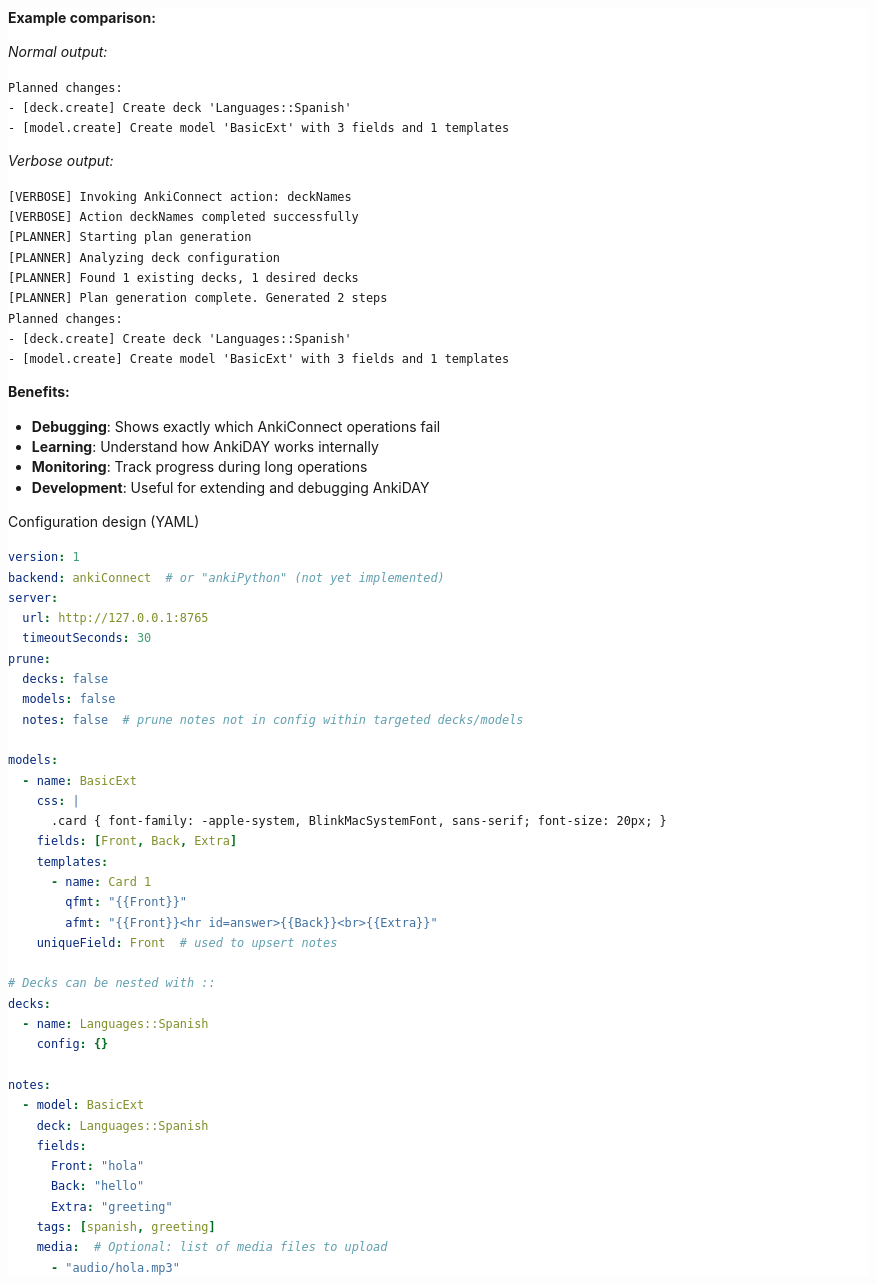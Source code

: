 **Example comparison:**

*Normal output:*
```
Planned changes:
- [deck.create] Create deck 'Languages::Spanish'
- [model.create] Create model 'BasicExt' with 3 fields and 1 templates
```

*Verbose output:*
```
[VERBOSE] Invoking AnkiConnect action: deckNames
[VERBOSE] Action deckNames completed successfully
[PLANNER] Starting plan generation
[PLANNER] Analyzing deck configuration
[PLANNER] Found 1 existing decks, 1 desired decks
[PLANNER] Plan generation complete. Generated 2 steps
Planned changes:
- [deck.create] Create deck 'Languages::Spanish'
- [model.create] Create model 'BasicExt' with 3 fields and 1 templates
```

**Benefits:**
- **Debugging**: Shows exactly which AnkiConnect operations fail
- **Learning**: Understand how AnkiDAY works internally
- **Monitoring**: Track progress during long operations
- **Development**: Useful for extending and debugging AnkiDAY

Configuration design (YAML)
```yaml
version: 1
backend: ankiConnect  # or "ankiPython" (not yet implemented)
server:
  url: http://127.0.0.1:8765
  timeoutSeconds: 30
prune:
  decks: false
  models: false
  notes: false  # prune notes not in config within targeted decks/models

models:
  - name: BasicExt
    css: |
      .card { font-family: -apple-system, BlinkMacSystemFont, sans-serif; font-size: 20px; }
    fields: [Front, Back, Extra]
    templates:
      - name: Card 1
        qfmt: "{{Front}}"
        afmt: "{{Front}}<hr id=answer>{{Back}}<br>{{Extra}}"
    uniqueField: Front  # used to upsert notes

# Decks can be nested with ::
decks:
  - name: Languages::Spanish
    config: {}

notes:
  - model: BasicExt
    deck: Languages::Spanish
    fields:
      Front: "hola"
      Back: "hello"
      Extra: "greeting"
    tags: [spanish, greeting]
    media:  # Optional: list of media files to upload
      - "audio/hola.mp3"
```